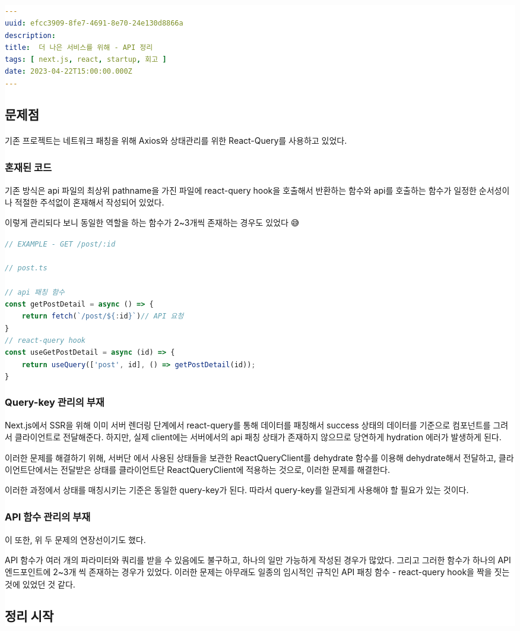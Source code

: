 ```yaml
---
uuid: efcc3909-8fe7-4691-8e70-24e130d8866a
description: 
title:  더 나은 서비스를 위해 - API 정리
tags: [ next.js, react, startup, 회고 ]
date: 2023-04-22T15:00:00.000Z
---
```


## 문제점

기존 프로젝트는 네트워크 패칭을 위해 Axios와 상태관리를 위한 React-Query를 사용하고 있었다.

### 혼재된 코드

기존 방식은 api 파일의 최상위 pathname을 가진 파일에 react-query hook을 호출해서 반환하는 함수와 api를 호출하는 함수가 일정한 순서성이나 적절한 주석없이 혼재해서 작성되어 있었다.

이렇게 관리되다 보니 동일한 역할을 하는 함수가 2~3개씩 존재하는 경우도 있었다 😅

```jsx
// EXAMPLE - GET /post/:id

// post.ts

// api 패칭 함수
const getPostDetail = async () => {
	return fetch(`/post/${:id}`)// API 요청
}
// react-query hook
const useGetPostDetail = async (id) => {
	return useQuery(['post', id], () => getPostDetail(id));
}
```

### Query-key 관리의 부재

Next.js에서 SSR을 위해 이미 서버 렌더링 단계에서 react-query를 통해 데이터를 패칭해서 success 상태의 데이터를 기준으로 컴포넌트를 그려서 클라이언트로 전달해준다. 하지만, 실제 client에는 서버에서의 api 패칭 상태가 존재하지 않으므로 당연하게 hydration 에러가 발생하게 된다.

이러한 문제를 해결하기 위해, 서버단 에서 사용된 상태들을 보관한 ReactQueryClient를 dehydrate 함수를 이용해 dehydrate해서 전달하고, 클라이언트단에서는 전달받은 상태를 클라이언트단 ReactQueryClient에 적용하는 것으로, 이러한 문제를 해결한다.

이러한 과정에서 상태를 매칭시키는 기준은 동일한 query-key가 된다. 따라서 query-key를 일관되게 사용해야 할 필요가 있는 것이다.

### API 함수 관리의 부재

이 또한, 위 두 문제의 연장선이기도 했다.

API 함수가 여러 개의 파라미터와 쿼리를 받을 수 있음에도 불구하고, 하나의 일만 가능하게 작성된 경우가 많았다. 그리고 그러한 함수가 하나의 API 엔드포인트에 2~3개 씩 존재하는 경우가 있었다. 이러한 문제는 아무래도 일종의 임시적인 규칙인 API 패칭 함수 - react-query hook을 짝을 짓는 것에 있었던 것 같다.

## 정리 시작
